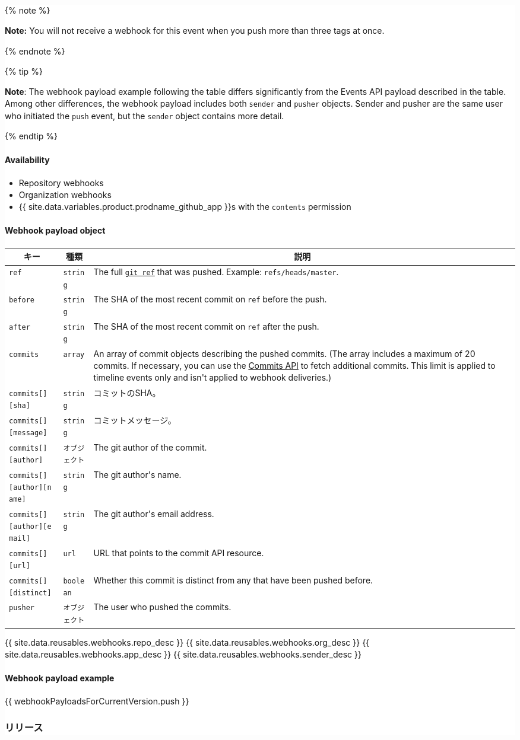 {% note %}

**Note:** You will not receive a webhook for this event when you push more than three tags at once.

{% endnote %}

{% tip %}

**Note**: The webhook payload example following the table differs significantly from the Events API payload described in the table. Among other differences, the webhook payload includes both `sender` and `pusher` objects. Sender and pusher are the same user who initiated the `push` event, but the `sender` object contains more detail.

{% endtip %}

#### Availability

- Repository webhooks
- Organization webhooks
- {{ site.data.variables.product.prodname_github_app }}s with the `contents` permission

#### Webhook payload object

| キー                         | 種類        | 説明                                                                                                                                                                                                                                                                                          |
| -------------------------- | --------- | ------------------------------------------------------------------------------------------------------------------------------------------------------------------------------------------------------------------------------------------------------------------------------------------- |
| `ref`                      | `string`  | The full [`git ref`](/v3/git/refs/) that was pushed. Example: `refs/heads/master`.                                                                                                                                                                                                          |
| `before`                   | `string`  | The SHA of the most recent commit on `ref` before the push.                                                                                                                                                                                                                                 |
| `after`                    | `string`  | The SHA of the most recent commit on `ref` after the push.                                                                                                                                                                                                                                  |
| `commits`                  | `array`   | An array of commit objects describing the pushed commits. (The array includes a maximum of 20 commits. If necessary, you can use the [Commits API](/v3/repos/commits/) to fetch additional commits. This limit is applied to timeline events only and isn't applied to webhook deliveries.) |
| `commits[][sha]`           | `string`  | コミットのSHA。                                                                                                                                                                                                                                                                                   |
| `commits[][message]`       | `string`  | コミットメッセージ。                                                                                                                                                                                                                                                                                  |
| `commits[][author]`        | `オブジェクト`  | The git author of the commit.                                                                                                                                                                                                                                                               |
| `commits[][author][name]`  | `string`  | The git author's name.                                                                                                                                                                                                                                                                      |
| `commits[][author][email]` | `string`  | The git author's email address.                                                                                                                                                                                                                                                             |
| `commits[][url]`           | `url`     | URL that points to the commit API resource.                                                                                                                                                                                                                                                 |
| `commits[][distinct]`      | `boolean` | Whether this commit is distinct from any that have been pushed before.                                                                                                                                                                                                                      |
| `pusher`                   | `オブジェクト`  | The user who pushed the commits.                                                                                                                                                                                                                                                            |
{{ site.data.reusables.webhooks.repo_desc }}
{{ site.data.reusables.webhooks.org_desc }}
{{ site.data.reusables.webhooks.app_desc }}
{{ site.data.reusables.webhooks.sender_desc }}

#### Webhook payload example

{{ webhookPayloadsForCurrentVersion.push }}

### リリース
